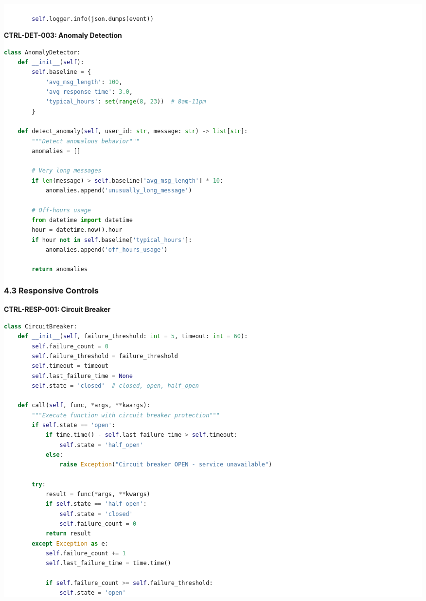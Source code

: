```python

        self.logger.info(json.dumps(event))
```

**CTRL-DET-003: Anomaly Detection**
```python
class AnomalyDetector:
    def __init__(self):
        self.baseline = {
            'avg_msg_length': 100,
            'avg_response_time': 3.0,
            'typical_hours': set(range(8, 23))  # 8am-11pm
        }

    def detect_anomaly(self, user_id: str, message: str) -> list[str]:
        """Detect anomalous behavior"""
        anomalies = []

        # Very long messages
        if len(message) > self.baseline['avg_msg_length'] * 10:
            anomalies.append('unusually_long_message')

        # Off-hours usage
        from datetime import datetime
        hour = datetime.now().hour
        if hour not in self.baseline['typical_hours']:
            anomalies.append('off_hours_usage')

        return anomalies
```

### 4.3 Responsive Controls

**CTRL-RESP-001: Circuit Breaker**
```python
class CircuitBreaker:
    def __init__(self, failure_threshold: int = 5, timeout: int = 60):
        self.failure_count = 0
        self.failure_threshold = failure_threshold
        self.timeout = timeout
        self.last_failure_time = None
        self.state = 'closed'  # closed, open, half_open

    def call(self, func, *args, **kwargs):
        """Execute function with circuit breaker protection"""
        if self.state == 'open':
            if time.time() - self.last_failure_time > self.timeout:
                self.state = 'half_open'
            else:
                raise Exception("Circuit breaker OPEN - service unavailable")

        try:
            result = func(*args, **kwargs)
            if self.state == 'half_open':
                self.state = 'closed'
                self.failure_count = 0
            return result
        except Exception as e:
            self.failure_count += 1
            self.last_failure_time = time.time()

            if self.failure_count >= self.failure_threshold:
                self.state = 'open'

```